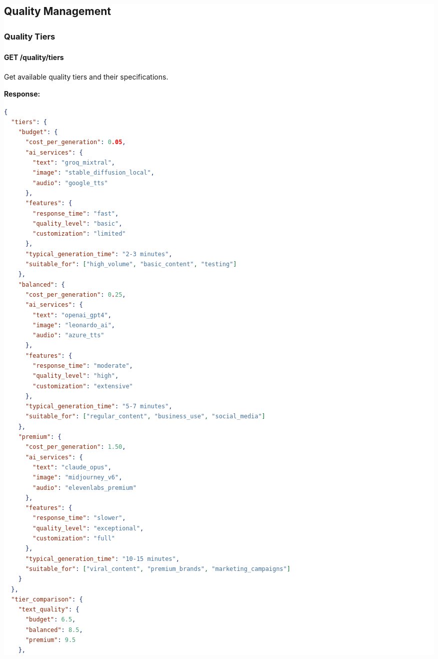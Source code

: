 ## Quality Management

### Quality Tiers

#### GET /quality/tiers
Get available quality tiers and their specifications.

**Response:**
```json
{
  "tiers": {
    "budget": {
      "cost_per_generation": 0.05,
      "ai_services": {
        "text": "groq_mixtral",
        "image": "stable_diffusion_local",
        "audio": "google_tts"
      },
      "features": {
        "response_time": "fast",
        "quality_level": "basic",
        "customization": "limited"
      },
      "typical_generation_time": "2-3 minutes",
      "suitable_for": ["high_volume", "basic_content", "testing"]
    },
    "balanced": {
      "cost_per_generation": 0.25,
      "ai_services": {
        "text": "openai_gpt4",
        "image": "leonardo_ai", 
        "audio": "azure_tts"
      },
      "features": {
        "response_time": "moderate",
        "quality_level": "high",
        "customization": "extensive"
      },
      "typical_generation_time": "5-7 minutes",
      "suitable_for": ["regular_content", "business_use", "social_media"]
    },
    "premium": {
      "cost_per_generation": 1.50,
      "ai_services": {
        "text": "claude_opus",
        "image": "midjourney_v6",
        "audio": "elevenlabs_premium"
      },
      "features": {
        "response_time": "slower",
        "quality_level": "exceptional",
        "customization": "full"
      },
      "typical_generation_time": "10-15 minutes",
      "suitable_for": ["viral_content", "premium_brands", "marketing_campaigns"]
    }
  },
  "tier_comparison": {
    "text_quality": {
      "budget": 6.5,
      "balanced": 8.5,
      "premium": 9.5
    },
```